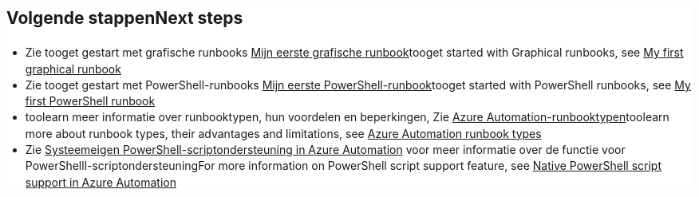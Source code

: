 ## <a name="next-steps"></a><span data-ttu-id="2d0d6-222">Volgende stappen</span><span class="sxs-lookup"><span data-stu-id="2d0d6-222">Next steps</span></span>
* <span data-ttu-id="2d0d6-223">Zie tooget gestart met grafische runbooks [Mijn eerste grafische runbook](automation-first-runbook-graphical.md)</span><span class="sxs-lookup"><span data-stu-id="2d0d6-223">tooget started with Graphical runbooks, see [My first graphical runbook](automation-first-runbook-graphical.md)</span></span>
* <span data-ttu-id="2d0d6-224">Zie tooget gestart met PowerShell-runbooks [Mijn eerste PowerShell-runbook](automation-first-runbook-textual-powershell.md)</span><span class="sxs-lookup"><span data-stu-id="2d0d6-224">tooget started with PowerShell runbooks, see [My first PowerShell runbook](automation-first-runbook-textual-powershell.md)</span></span>
* <span data-ttu-id="2d0d6-225">toolearn meer informatie over runbooktypen, hun voordelen en beperkingen, Zie [Azure Automation-runbooktypen](automation-runbook-types.md)</span><span class="sxs-lookup"><span data-stu-id="2d0d6-225">toolearn more about runbook types, their advantages and limitations, see [Azure Automation runbook types](automation-runbook-types.md)</span></span>
* <span data-ttu-id="2d0d6-226">Zie [Systeemeigen PowerShell-scriptondersteuning in Azure Automation](https://azure.microsoft.com/blog/announcing-powershell-script-support-azure-automation-2/) voor meer informatie over de functie voor PowerShelll-scriptondersteuning</span><span class="sxs-lookup"><span data-stu-id="2d0d6-226">For more information on PowerShell script support feature, see [Native PowerShell script support in Azure Automation](https://azure.microsoft.com/blog/announcing-powershell-script-support-azure-automation-2/)</span></span>
